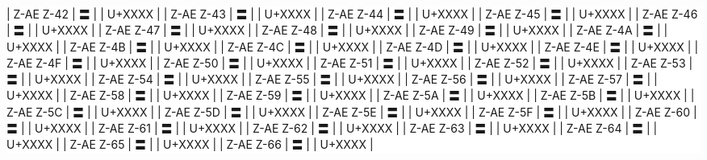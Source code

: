 |  Z-AE Z-42 |    〓    |                                         | U+XXXX  |
|  Z-AE Z-43 |    〓    |                                         | U+XXXX  |
|  Z-AE Z-44 |    〓    |                                         | U+XXXX  |
|  Z-AE Z-45 |    〓    |                                         | U+XXXX  |
|  Z-AE Z-46 |    〓    |                                         | U+XXXX  |
|  Z-AE Z-47 |    〓    |                                         | U+XXXX  |
|  Z-AE Z-48 |    〓    |                                         | U+XXXX  |
|  Z-AE Z-49 |    〓    |                                         | U+XXXX  |
|  Z-AE Z-4A |    〓    |                                         | U+XXXX  |
|  Z-AE Z-4B |    〓    |                                         | U+XXXX  |
|  Z-AE Z-4C |    〓    |                                         | U+XXXX  |
|  Z-AE Z-4D |    〓    |                                         | U+XXXX  |
|  Z-AE Z-4E |    〓    |                                         | U+XXXX  |
|  Z-AE Z-4F |    〓    |                                         | U+XXXX  |
|  Z-AE Z-50 |    〓    |                                         | U+XXXX  |
|  Z-AE Z-51 |    〓    |                                         | U+XXXX  |
|  Z-AE Z-52 |    〓    |                                         | U+XXXX  |
|  Z-AE Z-53 |    〓    |                                         | U+XXXX  |
|  Z-AE Z-54 |    〓    |                                         | U+XXXX  |
|  Z-AE Z-55 |    〓    |                                         | U+XXXX  |
|  Z-AE Z-56 |    〓    |                                         | U+XXXX  |
|  Z-AE Z-57 |    〓    |                                         | U+XXXX  |
|  Z-AE Z-58 |    〓    |                                         | U+XXXX  |
|  Z-AE Z-59 |    〓    |                                         | U+XXXX  |
|  Z-AE Z-5A |    〓    |                                         | U+XXXX  |
|  Z-AE Z-5B |    〓    |                                         | U+XXXX  |
|  Z-AE Z-5C |    〓    |                                         | U+XXXX  |
|  Z-AE Z-5D |    〓    |                                         | U+XXXX  |
|  Z-AE Z-5E |    〓    |                                         | U+XXXX  |
|  Z-AE Z-5F |    〓    |                                         | U+XXXX  |
|  Z-AE Z-60 |    〓    |                                         | U+XXXX  |
|  Z-AE Z-61 |    〓    |                                         | U+XXXX  |
|  Z-AE Z-62 |    〓    |                                         | U+XXXX  |
|  Z-AE Z-63 |    〓    |                                         | U+XXXX  |
|  Z-AE Z-64 |    〓    |                                         | U+XXXX  |
|  Z-AE Z-65 |    〓    |                                         | U+XXXX  |
|  Z-AE Z-66 |    〓    |                                         | U+XXXX  |